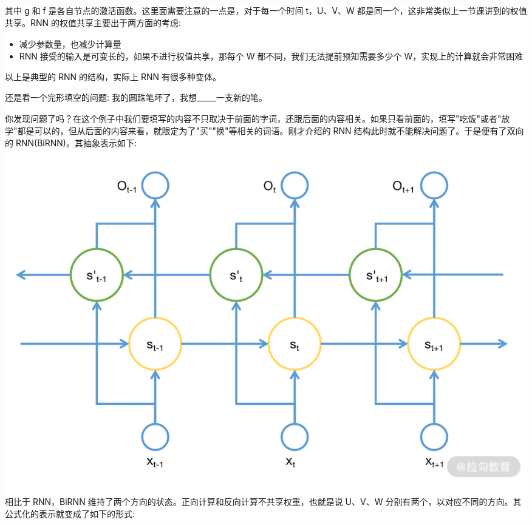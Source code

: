 其中 g 和 f 是各自节点的激活函数。这里面需要注意的一点是，对于每一个时间 t，U、V、W 都是同一个，这非常类似上一节课讲到的权值共享。RNN 的权值共享主要出于两方面的考虑:

* 减少参数量，也减少计算量
* RNN 接受的输入是可变长的，如果不进行权值共享，那每个 W 都不同，我们无法提前预知需要多少个 W，实现上的计算就会非常困难

以上是典型的 RNN 的结构，实际上 RNN 有很多种变体。

还是看一个完形填空的问题: 我的圆珠笔坏了，我想_____一支新的笔。

你发现问题了吗？在这个例子中我们要填写的内容不只取决于前面的字词，还跟后面的内容相关。如果只看前面的，填写"吃饭"或者"放学"都是可以的，但从后面的内容来看，就限定为了"买""换"等相关的词语。刚才介绍的 RNN
结构此时就不能解决问题了。于是便有了双向的 RNN(BiRNN)。其抽象表示如下:

![](../../images/module_1/8_4.png)

相比于 RNN，BiRNN 维持了两个方向的状态。正向计算和反向计算不共享权重，也就是说 U、V、W 分别有两个，以对应不同的方向。其公式化的表示就变成了如下的形式:
